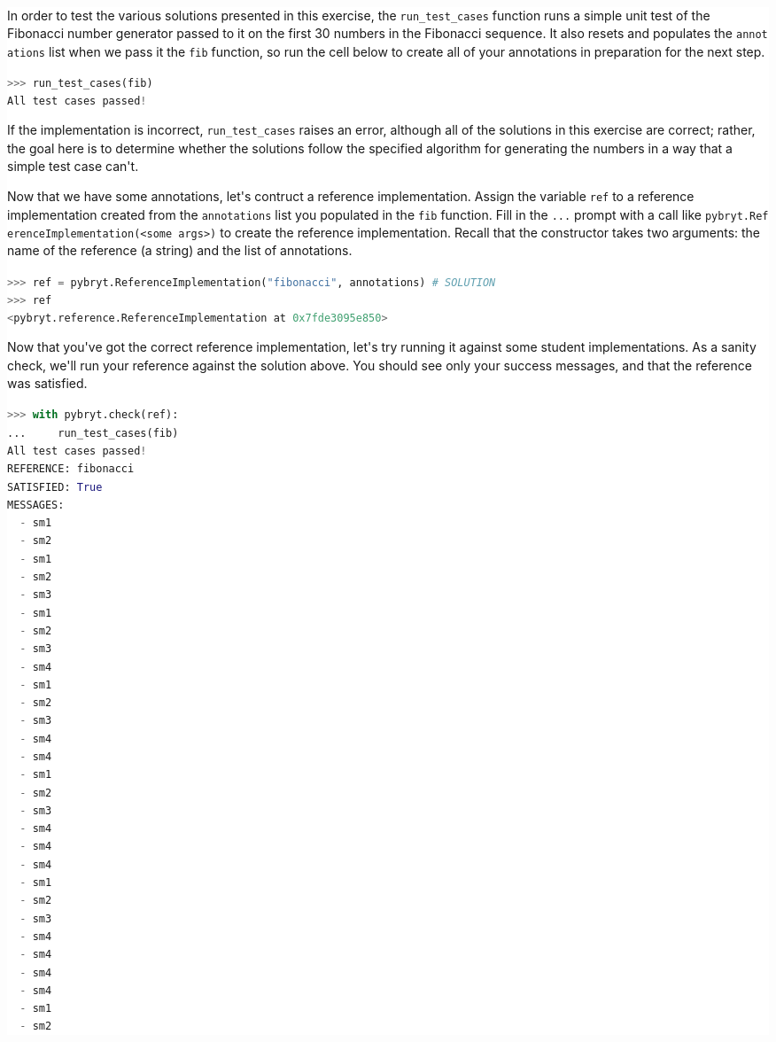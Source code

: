 In order to test the various solutions presented in this exercise, the `run_test_cases` function runs a simple unit test of the Fibonacci number generator passed to it on the first 30 numbers in the Fibonacci sequence. It also resets and populates the `annotations` list when we pass it the `fib` function, so run the cell below to create all of your annotations in preparation for the next step.


```python
>>> run_test_cases(fib)
All test cases passed!
```

If the implementation is incorrect, `run_test_cases` raises an error, although all of the solutions in this exercise are correct; rather, the goal here is to determine whether the solutions follow the specified algorithm for generating the numbers in a way that a simple test case can't.

Now that we have some annotations, let's contruct a reference implementation. Assign the variable `ref` to a reference implementation created from the `annotations` list you populated in the `fib` function. Fill in the `...` prompt with a call like `pybryt.ReferenceImplementation(<some args>)` to create the reference implementation. Recall that the constructor takes two arguments: the name of the reference (a string) and the list of annotations.


```python
>>> ref = pybryt.ReferenceImplementation("fibonacci", annotations) # SOLUTION
>>> ref
<pybryt.reference.ReferenceImplementation at 0x7fde3095e850>
```

Now that you've got the correct reference implementation, let's try running it against some student implementations. As a sanity check, we'll run your reference against the solution above. You should see only your success messages, and that the reference was satisfied.


```python
>>> with pybryt.check(ref):
...     run_test_cases(fib)
All test cases passed!
REFERENCE: fibonacci
SATISFIED: True
MESSAGES:
  - sm1
  - sm2
  - sm1
  - sm2
  - sm3
  - sm1
  - sm2
  - sm3
  - sm4
  - sm1
  - sm2
  - sm3
  - sm4
  - sm4
  - sm1
  - sm2
  - sm3
  - sm4
  - sm4
  - sm4
  - sm1
  - sm2
  - sm3
  - sm4
  - sm4
  - sm4
  - sm4
  - sm1
  - sm2
```